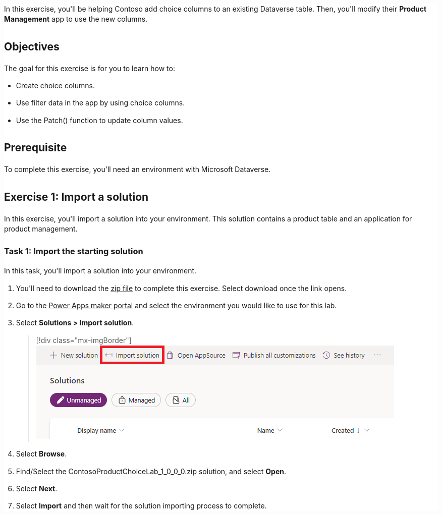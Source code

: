 In this exercise, you'll be helping Contoso add choice columns to an existing Dataverse table. Then, you'll modify their **Product Management** app to use the new columns.

## Objectives

The goal for this exercise is for you to learn how to:

- Create choice columns.

- Use filter data in the app by using choice columns.

- Use the Patch() function to update column values.

## Prerequisite

To complete this exercise, you'll need an environment with Microsoft Dataverse.

## Exercise 1: Import a solution

In this exercise, you'll import a solution into your environment. This solution contains a product table and an application for product management.

### Task 1: Import the starting solution

In this task, you'll import a solution into your environment.

1. You'll need to download the [zip file](https://github.com/MicrosoftDocs/mslearn-developer-tools-power-platform/blob/master/power-apps/choice-columns/ContosoProductChoiceLab_1_0_0_0.zip) to complete this exercise. Select download once the link opens.

1. Go to the [Power Apps maker portal](https://make.powerapps.com/?azure-portal=true) and select the environment you would like to use for this lab.

1. Select **Solutions > Import solution**.

   > [!div class="mx-imgBorder"]
   > [![Screenshot of the Import solution button in Power Apps.](../media/import.png)](../media/import.png#lightbox)

1. Select **Browse**.

1. Find/Select the ContosoProductChoiceLab_1_0_0_0.zip solution, and select **Open**.

1. Select **Next**.

1. Select **Import** and then wait for the solution importing process to complete.
